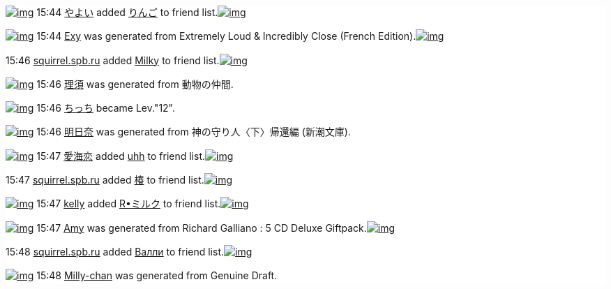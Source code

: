 [![img](http://img35.imageshack.us/img35/2047/xz5g.jpg)](http://www.barcodekanojo.com/user/285226/%E3%82%84%E3%82%88%E3%81%84) 15:44 [やよい](http://www.barcodekanojo.com/user/285226/%E3%82%84%E3%82%88%E3%81%84) added [りんご](http://www.barcodekanojo.com/kanojo/2573412/%E3%82%8A%E3%82%93%E3%81%94) to friend list.[![img](http://img607.imageshack.us/img607/1334/n63m.png)](http://www.barcodekanojo.com/kanojo/2573412/%E3%82%8A%E3%82%93%E3%81%94) 

[![img](http://img811.imageshack.us/img811/2050/ztu7.png)](http://www.barcodekanojo.com/kanojo/2764859/Exy) 15:44 [Exy](http://www.barcodekanojo.com/kanojo/2764859/Exy) was generated from Extremely Loud &amp; Incredibly Close (French Edition).[![img](http://img856.imageshack.us/img856/1548/i4va.jpg)](http://www.barcodekanojo.com/product_images/barcode/5317847/1390632223/Extremely%20Loud%20%26%20Incredibly%20Close%20%28French%20Edition%29.jpg) 

15:46 [squirrel.spb.ru](http://www.barcodekanojo.com/user/434480/squirrel.spb.ru) added [Milky](http://www.barcodekanojo.com/kanojo/2468314/Milky) to friend list.[![img](http://img849.imageshack.us/img849/4295/rbic.png)](http://www.barcodekanojo.com/kanojo/2468314/Milky) 

[![img](http://img208.imageshack.us/img208/5870/kc9t.png)](http://www.barcodekanojo.com/kanojo/2764860/%E7%90%86%E9%A0%88) 15:46 [理須](http://www.barcodekanojo.com/kanojo/2764860/%E7%90%86%E9%A0%88) was generated from 動物の仲間.

[![img](http://img845.imageshack.us/img845/103/ab3p.jpg)](http://www.barcodekanojo.com/user/408447/%20%E3%81%A1%E3%81%A3%E3%81%A1) 15:46 [ ちっち](http://www.barcodekanojo.com/user/408447/%20%E3%81%A1%E3%81%A3%E3%81%A1) became Lev."12".

[![img](http://img801.imageshack.us/img801/5533/mgpb.png)](http://www.barcodekanojo.com/kanojo/2764861/%E6%98%8E%E6%97%A5%E5%A5%88) 15:46 [明日奈](http://www.barcodekanojo.com/kanojo/2764861/%E6%98%8E%E6%97%A5%E5%A5%88) was generated from 神の守り人〈下〉帰還編 (新潮文庫).

[![img](http://img850.imageshack.us/img850/7395/ttqp.jpg)](http://www.barcodekanojo.com/user/400871/%E6%84%9B%E6%B5%B7%E6%81%8B) 15:47 [愛海恋](http://www.barcodekanojo.com/user/400871/%E6%84%9B%E6%B5%B7%E6%81%8B) added [uhh](http://www.barcodekanojo.com/kanojo/2407248/uhh) to friend list.[![img](http://img802.imageshack.us/img802/8704/aaxy.png)](http://www.barcodekanojo.com/kanojo/2407248/uhh) 

15:47 [squirrel.spb.ru](http://www.barcodekanojo.com/user/434480/squirrel.spb.ru) added [椿](http://www.barcodekanojo.com/kanojo/418915/%E6%A4%BF) to friend list.[![img](http://img836.imageshack.us/img836/5852/sxrg.png)](http://www.barcodekanojo.com/kanojo/418915/%E6%A4%BF) 

[![img](http://img43.imageshack.us/img43/8855/ozdh.jpg)](http://www.barcodekanojo.com/user/282665/kelly) 15:47 [kelly](http://www.barcodekanojo.com/user/282665/kelly) added [R•ミルク](http://www.barcodekanojo.com/kanojo/9393/R%E2%80%A2%E3%83%9F%E3%83%AB%E3%82%AF) to friend list.[![img](http://img853.imageshack.us/img853/4349/wtsh.png)](http://www.barcodekanojo.com/kanojo/9393/R%E2%80%A2%E3%83%9F%E3%83%AB%E3%82%AF) 

[![img](http://img842.imageshack.us/img842/8862/ie9v.png)](http://www.barcodekanojo.com/kanojo/2764862/Amy) 15:47 [Amy](http://www.barcodekanojo.com/kanojo/2764862/Amy) was generated from Richard Galliano : 5 CD Deluxe Giftpack.[![img](http://img40.imageshack.us/img40/1695/zcr6.jpg)](http://www.barcodekanojo.com/product_images/barcode/5317854/1390632414/50x50xRichard,P20Galliano,P20,P3A,P205,P20CD,P20Deluxe,P20Giftpack.jpg,qw=88,ah=88.pagespeed.ic.DN2e4uXIYR.jpg) 

15:48 [squirrel.spb.ru](http://www.barcodekanojo.com/user/434480/squirrel.spb.ru) added [Валли](http://www.barcodekanojo.com/kanojo/2616892/%D0%92%D0%B0%D0%BB%D0%BB%D0%B8) to friend list.[![img](http://img802.imageshack.us/img802/787/j1ly.png)](http://www.barcodekanojo.com/kanojo/2616892/%D0%92%D0%B0%D0%BB%D0%BB%D0%B8) 

[![img](http://img198.imageshack.us/img198/6462/1g9o.png)](http://www.barcodekanojo.com/kanojo/2764863/Milly-chan) 15:48 [Milly-chan](http://www.barcodekanojo.com/kanojo/2764863/Milly-chan) was generated from Genuine Draft.
